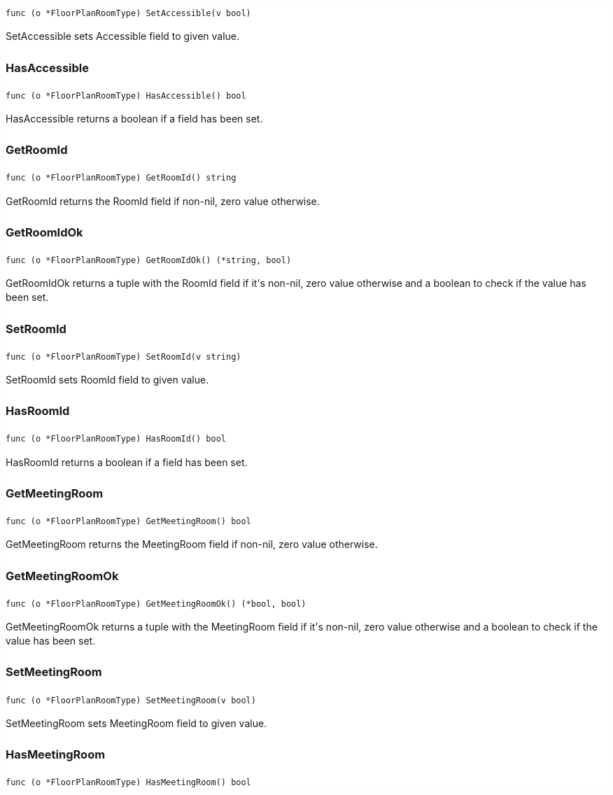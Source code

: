 `func (o *FloorPlanRoomType) SetAccessible(v bool)`

SetAccessible sets Accessible field to given value.

### HasAccessible

`func (o *FloorPlanRoomType) HasAccessible() bool`

HasAccessible returns a boolean if a field has been set.

### GetRoomId

`func (o *FloorPlanRoomType) GetRoomId() string`

GetRoomId returns the RoomId field if non-nil, zero value otherwise.

### GetRoomIdOk

`func (o *FloorPlanRoomType) GetRoomIdOk() (*string, bool)`

GetRoomIdOk returns a tuple with the RoomId field if it's non-nil, zero value otherwise
and a boolean to check if the value has been set.

### SetRoomId

`func (o *FloorPlanRoomType) SetRoomId(v string)`

SetRoomId sets RoomId field to given value.

### HasRoomId

`func (o *FloorPlanRoomType) HasRoomId() bool`

HasRoomId returns a boolean if a field has been set.

### GetMeetingRoom

`func (o *FloorPlanRoomType) GetMeetingRoom() bool`

GetMeetingRoom returns the MeetingRoom field if non-nil, zero value otherwise.

### GetMeetingRoomOk

`func (o *FloorPlanRoomType) GetMeetingRoomOk() (*bool, bool)`

GetMeetingRoomOk returns a tuple with the MeetingRoom field if it's non-nil, zero value otherwise
and a boolean to check if the value has been set.

### SetMeetingRoom

`func (o *FloorPlanRoomType) SetMeetingRoom(v bool)`

SetMeetingRoom sets MeetingRoom field to given value.

### HasMeetingRoom

`func (o *FloorPlanRoomType) HasMeetingRoom() bool`
